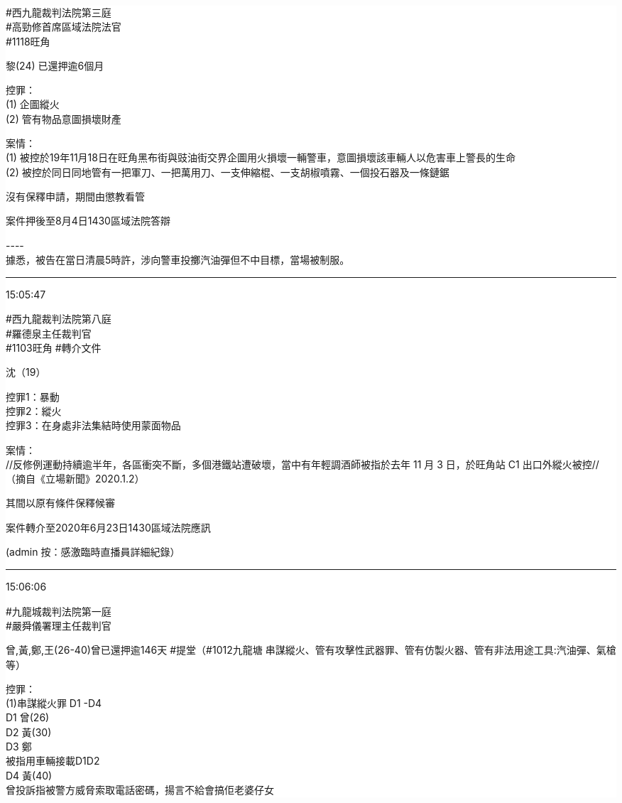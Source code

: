 \#西九龍裁判法院第三庭  
\#高勁修首席區域法院法官  
\#1118旺角  
  
黎(24) 已還押逾6個月  
  
控罪：  
(1) 企圖縱火  
(2) 管有物品意圖損壞財產  
  
案情：  
(1) 被控於19年11月18日在旺角黑布街與豉油街交界企圖用火損壞一輛警車，意圖損壞該車輛人以危害車上警長的生命  
(2) 被控於同日同地管有一把軍刀、一把萬用刀、一支伸縮棍、一支胡椒噴霧、一個投石器及一條鏈鋸  
  
沒有保釋申請，期間由懲教看管  
  
案件押後至8月4日1430區域法院答辯  
  
\----  
據悉，被告在當日清晨5時許，涉向警車投擲汽油彈但不中目標，當場被制服。

---
      
15:05:47



\#西九龍裁判法院第八庭  
\#羅德泉主任裁判官  
\#1103旺角 \#轉介文件  
  
沈（19）  
  
控罪1：暴動  
控罪2：縱火  
控罪3：在身處非法集結時使用蒙面物品  
  
案情：  
//反修例運動持續逾半年，各區衝突不斷，多個港鐵站遭破壞，當中有年輕調酒師被指於去年 11 月 3 日，於旺角站 C1 出口外縱火被控//  
（摘自《立場新聞》2020.1.2）  
  
其間以原有條件保釋候審  
  
案件轉介至2020年6月23日1430區域法院應訊  
  
(admin 按：感激臨時直播員詳細紀錄）

---
      
15:06:06



\#九龍城裁判法院第一庭  
\#嚴舜儀署理主任裁判官  
  
曾,黃,鄭,王(26-40)曾已還押逾146天 \#提堂（\#1012九龍塘 串謀縱火、管有攻擊性武器罪、管有仿製火器、管有非法用途工具:汽油彈、氣槍等）  
  
控罪：  
(1)串謀縱火罪 D1 -D4      
D1 曾(26)  
D2 黃(30)  
D3 鄭  
被指用車輛接載D1D2  
D4 黃(40)  
曾投訴指被警方威脅索取電話密碼，揚言不給會搞佢老婆仔女  
  